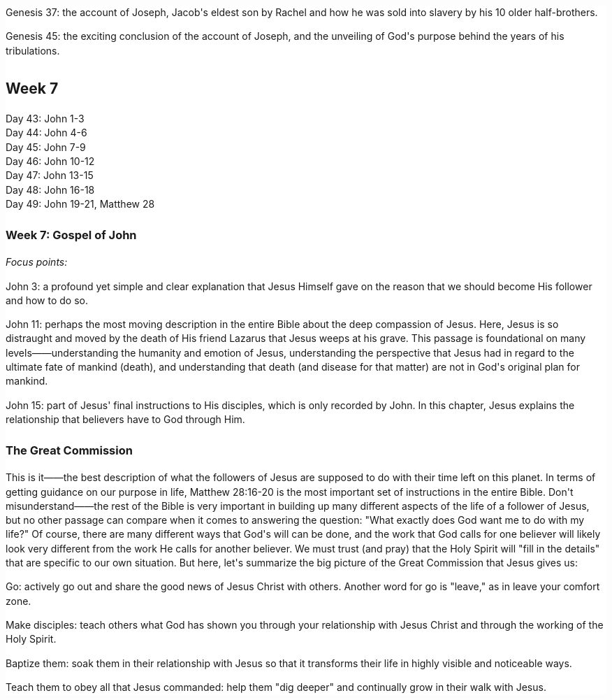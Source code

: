 <span class="bbsg_highlight">Genesis 37:</span> the account of Joseph, Jacob's eldest son by Rachel and how he was sold into slavery by his 10 older half-brothers.

<span class="bbsg_highlight">Genesis 45:</span> the exciting conclusion of the account of Joseph, and the unveiling of God's purpose behind the years of his tribulations.

## Week 7
Day 43: John 1-3  
Day 44: John 4-6  
Day 45: John 7-9  
Day 46: John 10-12  
Day 47: John 13-15  
Day 48: John 16-18  
Day 49: John 19-21, Matthew 28

### Week 7: Gospel of John
*Focus points:*

<span class="bbsg_highlight">John 3:</span> a profound yet simple and clear explanation that Jesus Himself gave on the reason that we should become His follower and how to do so.

<span class="bbsg_highlight">John 11:</span> perhaps the most moving description in the entire Bible about the deep compassion of Jesus. Here, Jesus is so distraught and moved by the death of His friend Lazarus that Jesus weeps at his grave. This passage is foundational on many levels——understanding the humanity and emotion of Jesus, understanding the perspective that Jesus had in regard to the ultimate fate of mankind (death), and understanding that death (and disease for that matter) are not in God's original plan for mankind.

<span class="bbsg_highlight">John 15:</span> part of Jesus' final instructions to His disciples, which is only recorded by John. In this chapter, Jesus explains the relationship that believers have to God through Him.

### The Great Commission
This is it——the best description of what the followers of Jesus are supposed to do with their time left on this planet. In terms of getting guidance on our purpose in life, Matthew 28:16-20 is the most important set of instructions in the entire Bible. Don't misunderstand——the rest of the Bible is very important in building up many different aspects of the life of a follower of Jesus, but no other passage can compare when it comes to answering the question: "What exactly does God want me to do with my life?" Of course, there are many different ways that God's will can be done, and the work that God calls for one believer will likely look very different from the work He calls for another believer. We must trust (and pray) that the Holy Spirit will "fill in the details" that are specific to our own situation. But here, let's summarize the big picture of the Great Commission that Jesus gives us:

<span class="bbsg_highlight">Go:</span> actively go out and share the good news of Jesus Christ with others. Another word for go is "leave," as in leave your comfort zone.

<span class="bbsg_highlight">Make disciples:</span> teach others what God has shown you through your relationship with Jesus Christ and through the working of the Holy Spirit.

<span class="bbsg_highlight">Baptize them:</span> soak them in their relationship with Jesus so that it transforms their life in highly visible and noticeable ways.

<span class="bbsg_highlight">Teach them to obey all that Jesus commanded:</span> help them "dig deeper" and continually grow in their walk with Jesus.
